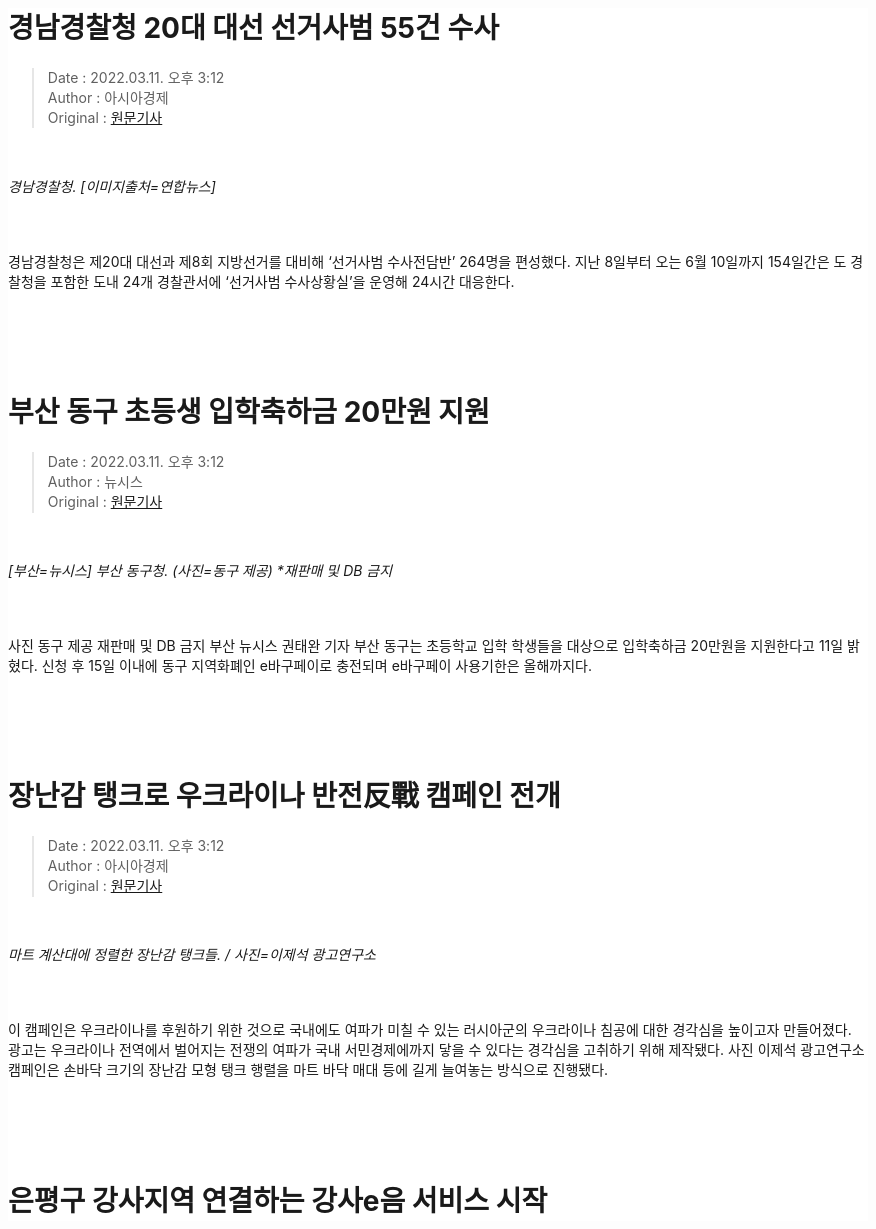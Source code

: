   
# 경남경찰청 20대 대선 선거사범 55건 수사  
  
> Date : 2022.03.11. 오후 3:12  
> Author : 아시아경제  
> Original : [원문기사](https://news.naver.com/main/read.naver?mode=LSD&mid=sec&sid1=102&oid=277&aid=0005056912)  
<br/>  
  
<img alt="" src="https://imgnews.pstatic.net/image/277/2022/03/11/0005056912_001_20220311151401496.jpg?type=w647"><em class="img_desc">경남경찰청. [이미지출처=연합뉴스]</em></img>  
<br/><br/>  
  
경남경찰청은 제20대 대선과 제8회 지방선거를 대비해 ‘선거사범 수사전담반’ 264명을 편성했다.
지난 8일부터 오는 6월 10일까지 154일간은 도 경찰청을 포함한 도내 24개 경찰관서에 ‘선거사범 수사상황실’을 운영해 24시간 대응한다.  
<br/><br/><br/>  

  
# 부산 동구 초등생 입학축하금 20만원 지원  
  
> Date : 2022.03.11. 오후 3:12  
> Author : 뉴시스  
> Original : [원문기사](https://news.naver.com/main/read.naver?mode=LSD&mid=sec&sid1=102&oid=003&aid=0011057992)  
<br/>  
  
<img alt="" src="https://imgnews.pstatic.net/image/003/2022/03/11/NISI20210916_0000831240_web_20210916182303_20220311151308977.jpg?type=w647"><em class="img_desc">[부산=뉴시스] 부산 동구청. (사진=동구 제공) *재판매 및 DB 금지</em></img>  
<br/><br/>  
  
사진 동구 제공 재판매 및 DB 금지 부산 뉴시스 권태완 기자 부산 동구는 초등학교 입학 학생들을 대상으로 입학축하금 20만원을 지원한다고 11일 밝혔다.
신청 후 15일 이내에 동구 지역화폐인 e바구페이로 충전되며 e바구페이 사용기한은 올해까지다.  
<br/><br/><br/>  

  
# 장난감 탱크로 우크라이나 반전反戰 캠페인 전개  
  
> Date : 2022.03.11. 오후 3:12  
> Author : 아시아경제  
> Original : [원문기사](https://news.naver.com/main/read.naver?mode=LSD&mid=sec&sid1=102&oid=277&aid=0005056911)  
<br/>  
  
<img alt="" src="https://imgnews.pstatic.net/image/277/2022/03/11/0005056911_001_20220311151302383.png?type=w647"><em class="img_desc">마트 계산대에 정렬한 장난감 탱크들. / 사진=이제석 광고연구소</em></img>  
<br/><br/>  
  
이 캠페인은 우크라이나를 후원하기 위한 것으로 국내에도 여파가 미칠 수 있는 러시아군의 우크라이나 침공에 대한 경각심을 높이고자 만들어졌다.
광고는 우크라이나 전역에서 벌어지는 전쟁의 여파가 국내 서민경제에까지 닿을 수 있다는 경각심을 고취하기 위해 제작됐다.
사진 이제석 광고연구소 캠페인은 손바닥 크기의 장난감 모형 탱크 행렬을 마트 바닥 매대 등에 길게 늘여놓는 방식으로 진행됐다.  
<br/><br/><br/>  

  
# 은평구 강사지역 연결하는 강사e음 서비스 시작  
  